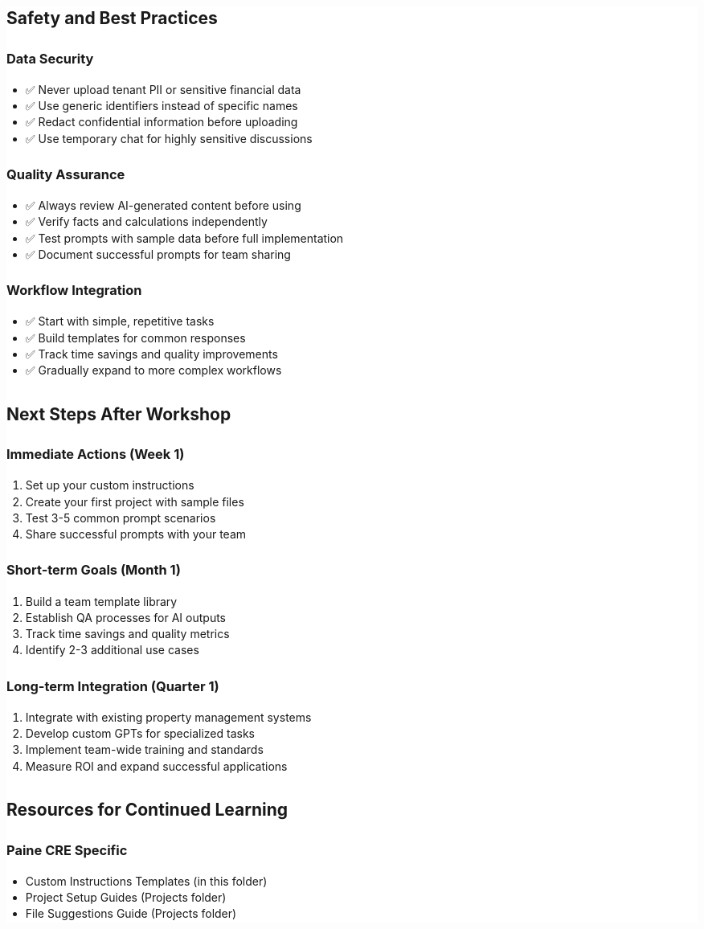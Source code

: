 ## Safety and Best Practices

### Data Security
- ✅ Never upload tenant PII or sensitive financial data
- ✅ Use generic identifiers instead of specific names
- ✅ Redact confidential information before uploading
- ✅ Use temporary chat for highly sensitive discussions

### Quality Assurance
- ✅ Always review AI-generated content before using
- ✅ Verify facts and calculations independently
- ✅ Test prompts with sample data before full implementation
- ✅ Document successful prompts for team sharing

### Workflow Integration
- ✅ Start with simple, repetitive tasks
- ✅ Build templates for common responses
- ✅ Track time savings and quality improvements
- ✅ Gradually expand to more complex workflows

## Next Steps After Workshop

### Immediate Actions (Week 1)
1. Set up your custom instructions
2. Create your first project with sample files
3. Test 3-5 common prompt scenarios
4. Share successful prompts with your team

### Short-term Goals (Month 1)
1. Build a team template library
2. Establish QA processes for AI outputs
3. Track time savings and quality metrics
4. Identify 2-3 additional use cases

### Long-term Integration (Quarter 1)
1. Integrate with existing property management systems
2. Develop custom GPTs for specialized tasks
3. Implement team-wide training and standards
4. Measure ROI and expand successful applications

## Resources for Continued Learning

### Paine CRE Specific
- Custom Instructions Templates (in this folder)
- Project Setup Guides (Projects folder)
- File Suggestions Guide (Projects folder)
